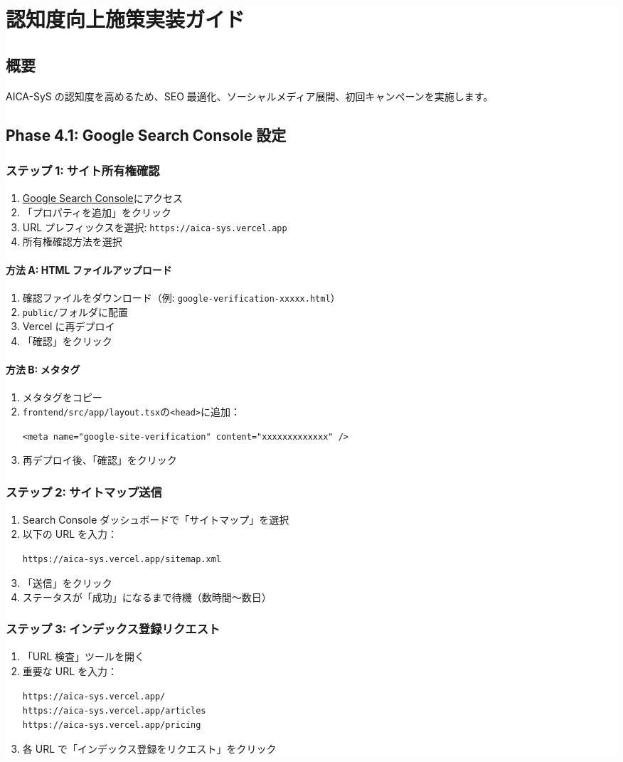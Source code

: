 # 認知度向上施策実装ガイド

## 概要

AICA-SyS の認知度を高めるため、SEO 最適化、ソーシャルメディア展開、初回キャンペーンを実施します。

## Phase 4.1: Google Search Console 設定

### ステップ 1: サイト所有権確認

1. [Google Search Console](https://search.google.com/search-console)にアクセス
2. 「プロパティを追加」をクリック
3. URL プレフィックスを選択: `https://aica-sys.vercel.app`
4. 所有権確認方法を選択

#### 方法 A: HTML ファイルアップロード

1. 確認ファイルをダウンロード（例: `google-verification-xxxxx.html`）
2. `public/`フォルダに配置
3. Vercel に再デプロイ
4. 「確認」をクリック

#### 方法 B: メタタグ

1. メタタグをコピー
2. `frontend/src/app/layout.tsx`の`<head>`に追加：
   ```tsx
   <meta name="google-site-verification" content="xxxxxxxxxxxxx" />
   ```
3. 再デプロイ後、「確認」をクリック

### ステップ 2: サイトマップ送信

1. Search Console ダッシュボードで「サイトマップ」を選択
2. 以下の URL を入力：
   ```
   https://aica-sys.vercel.app/sitemap.xml
   ```
3. 「送信」をクリック
4. ステータスが「成功」になるまで待機（数時間〜数日）

### ステップ 3: インデックス登録リクエスト

1. 「URL 検査」ツールを開く
2. 重要な URL を入力：
   ```
   https://aica-sys.vercel.app/
   https://aica-sys.vercel.app/articles
   https://aica-sys.vercel.app/pricing
   ```
3. 各 URL で「インデックス登録をリクエスト」をクリック
